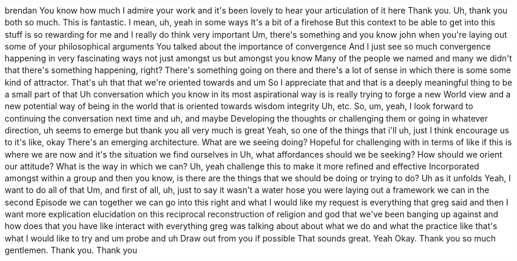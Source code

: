 brendan You know how much I admire your work and it's been lovely to hear your articulation of it here Thank you. Uh, thank you both so much. This is fantastic. I mean, uh, yeah in some ways It's a bit of a firehose But this context to be able to get into this stuff is so rewarding for me and I really do think very important Um, there's something and you know john when you're laying out some of your philosophical arguments You talked about the importance of convergence And I just see so much convergence happening in very fascinating ways not just amongst us but amongst you know Many of the people we named and many we didn't that there's something happening, right? There's something going on there and there's a lot of sense in which there is some some kind of attractor. That's uh that that we're oriented towards and um So I appreciate that and that is a deeply meaningful thing to be a small part of that Uh conversation which you know in its most aspirational way is is really trying to forge a new World view and a new potential way of being in the world that is oriented towards wisdom integrity Uh, etc. So, um, yeah, I look forward to continuing the conversation next time and uh, and maybe Developing the thoughts or challenging them or going in whatever direction, uh seems to emerge but thank you all very much is great Yeah, so one of the things that i'll uh, just I think encourage us to it's like, okay There's an emerging architecture. What are we seeing doing? Hopeful for challenging with in terms of like if this is where we are now and it's the situation we find ourselves in Uh, what affordances should we be seeking? How should we orient our attitude? What is the way in which we can? Uh, yeah challenge this to make it more refined and effective Incorporated amongst within a group and then you know, is there are the things that we should be doing or trying to do? Uh as it unfolds Yeah, I want to do all of that Um, and first of all, uh, just to say it wasn't a water hose you were laying out a framework we can in the second Episode we can together we can go into this right and what I would like my request is everything that greg said and then I want more explication elucidation on this reciprocal reconstruction of religion and god that we've been banging up against and how does that you have like interact with everything greg was talking about about what we do and what the practice like that's what I would like to try and um probe and uh Draw out from you if possible That sounds great. Yeah Okay. Thank you so much gentlemen. Thank you. Thank you